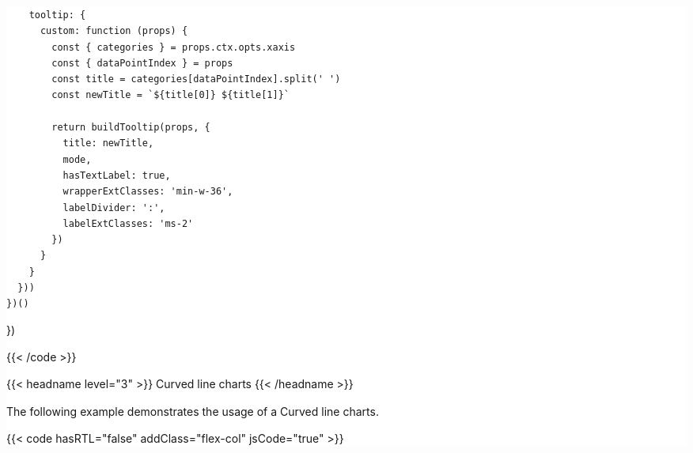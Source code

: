         tooltip: {
          custom: function (props) {
            const { categories } = props.ctx.opts.xaxis
            const { dataPointIndex } = props
            const title = categories[dataPointIndex].split(' ')
            const newTitle = `${title[0]} ${title[1]}`

            return buildTooltip(props, {
              title: newTitle,
              mode,
              hasTextLabel: true,
              wrapperExtClasses: 'min-w-36',
              labelDivider: ':',
              labelExtClasses: 'ms-2'
            })
          }
        }
      }))
    })()
  })
</script>

{{< /code >}}



{{< headname level="3" >}} Curved line charts {{< /headname >}}

The following example demonstrates the usage of a Curved line charts.

{{< code hasRTL="false" addClass="flex-col" jsCode="true" >}}

<div id="apex-curved-line-charts" class="w-full"></div>



<script>
  window.addEventListener("load", () => {
    ;(function () {
      buildChart('#apex-curved-line-charts', mode => ({
        chart: {
          height: 300,
          type: 'line',
          toolbar: {
            show: false
          },
          zoom: {
            enabled: false
          }
        },
        series: [
          {
            name: 'Eric',
            data: [0, 17000, 35000, 23000, 40000]
          },
          {
            name: 'John',
            data: [0, 15000, 19000, 32500, 27000]
          },
          {
            name: 'Gwen',
            data: [0, 12000, 16000, 20000, 30000]
          }
        ],
        dataLabels: {
          enabled: false
        },
        stroke: {